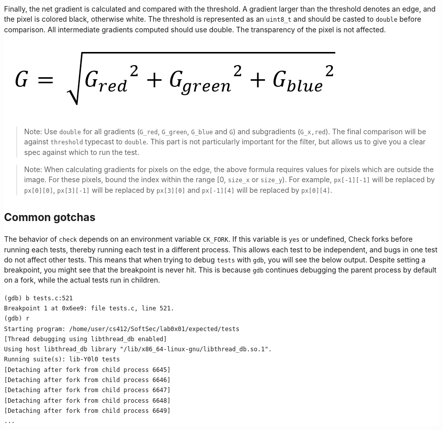 Finally, the net gradient is calculated and compared with the threshold. A
gradient larger than the threshold denotes an edge, and the pixel is colored
black, otherwise white. The threshold is represented as an `uint8_t` and should
be casted to `double` before comparison. All intermediate gradients computed
should use double.  The transparency of the pixel is not affected.

![Calculating the net gradient](gradient_net.png)

> Note: Use `double` for all gradients (`G_red`, `G_green`, `G_blue` and `G`)
  and subgradients (`G_x,red`).  The final comparison will be against
  `threshold` typecast to `double`. This part is not particularly important for
  the filter, but allows us to give you a clear spec against which to run the
  test.

> Note: When calculating gradients for pixels on the edge, the above formula
  requires values for pixels which are outside the image. For these pixels,
  bound the index within the range [0, `size_x` or `size_y`). For example,
  `px[-1][-1]` will be replaced by `px[0][0]`, `px[3][-1]` will be replaced by
  `px[3][0]` and `px[-1][4]` will be replaced by `px[0][4]`.

## Common gotchas

The behavior of `check` depends on an environment variable `CK_FORK`. If this
variable is `yes` or undefined, Check forks before running each tests, thereby
running each test in a different process.  This allows each test to be
independent, and bugs in one test do not affect other tests. This means that
when trying to debug `tests` with `gdb`, you will see the below output. Despite
setting a breakpoint, you might see that the breakpoint is never hit. This is
because `gdb` continues debugging the parent process by default on a fork, while
the actual tests run in children.

```
(gdb) b tests.c:521
Breakpoint 1 at 0x6ee9: file tests.c, line 521.
(gdb) r
Starting program: /home/user/cs412/SoftSec/lab0x01/expected/tests 
[Thread debugging using libthread_db enabled]
Using host libthread_db library "/lib/x86_64-linux-gnu/libthread_db.so.1".
Running suite(s): lib-Y0l0 tests
[Detaching after fork from child process 6645]
[Detaching after fork from child process 6646]
[Detaching after fork from child process 6647]
[Detaching after fork from child process 6648]
[Detaching after fork from child process 6649]
...
```
